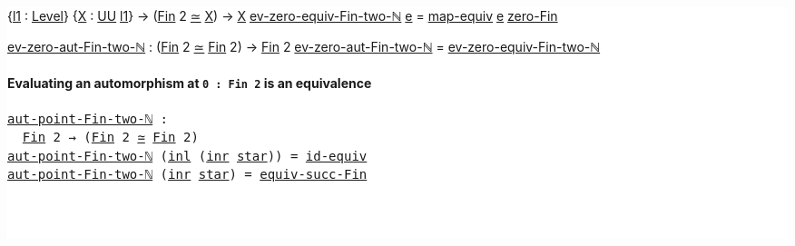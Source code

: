   <a id="7171" class="Symbol">{</a><a id="7172" href="univalent-combinatorics.2-element-types.html#7172" class="Bound">l1</a> <a id="7175" class="Symbol">:</a> <a id="7177" href="Agda.Primitive.html#597" class="Postulate">Level</a><a id="7182" class="Symbol">}</a> <a id="7184" class="Symbol">{</a><a id="7185" href="univalent-combinatorics.2-element-types.html#7185" class="Bound">X</a> <a id="7187" class="Symbol">:</a> <a id="7189" href="foundation-core.universe-levels.html#222" class="Primitive">UU</a> <a id="7192" href="univalent-combinatorics.2-element-types.html#7172" class="Bound">l1</a><a id="7194" class="Symbol">}</a> <a id="7196" class="Symbol">→</a> <a id="7198" class="Symbol">(</a><a id="7199" href="univalent-combinatorics.standard-finite-types.html#2085" class="Function">Fin</a> <a id="7203" class="Number">2</a> <a id="7205" href="foundation-core.equivalences.html#1607" class="Function Operator">≃</a> <a id="7207" href="univalent-combinatorics.2-element-types.html#7185" class="Bound">X</a><a id="7208" class="Symbol">)</a> <a id="7210" class="Symbol">→</a> <a id="7212" href="univalent-combinatorics.2-element-types.html#7185" class="Bound">X</a>
<a id="7214" href="univalent-combinatorics.2-element-types.html#7143" class="Function">ev-zero-equiv-Fin-two-ℕ</a> <a id="7238" href="univalent-combinatorics.2-element-types.html#7238" class="Bound">e</a> <a id="7240" class="Symbol">=</a> <a id="7242" href="foundation-core.equivalences.html#1807" class="Function">map-equiv</a> <a id="7252" href="univalent-combinatorics.2-element-types.html#7238" class="Bound">e</a> <a id="7254" href="univalent-combinatorics.standard-finite-types.html#7019" class="Function">zero-Fin</a>

<a id="ev-zero-aut-Fin-two-ℕ"></a><a id="7264" href="univalent-combinatorics.2-element-types.html#7264" class="Function">ev-zero-aut-Fin-two-ℕ</a> <a id="7286" class="Symbol">:</a> <a id="7288" class="Symbol">(</a><a id="7289" href="univalent-combinatorics.standard-finite-types.html#2085" class="Function">Fin</a> <a id="7293" class="Number">2</a> <a id="7295" href="foundation-core.equivalences.html#1607" class="Function Operator">≃</a> <a id="7297" href="univalent-combinatorics.standard-finite-types.html#2085" class="Function">Fin</a> <a id="7301" class="Number">2</a><a id="7302" class="Symbol">)</a> <a id="7304" class="Symbol">→</a> <a id="7306" href="univalent-combinatorics.standard-finite-types.html#2085" class="Function">Fin</a> <a id="7310" class="Number">2</a>
<a id="7312" href="univalent-combinatorics.2-element-types.html#7264" class="Function">ev-zero-aut-Fin-two-ℕ</a> <a id="7334" class="Symbol">=</a> <a id="7336" href="univalent-combinatorics.2-element-types.html#7143" class="Function">ev-zero-equiv-Fin-two-ℕ</a>
</pre>
#### Evaluating an automorphism at `0 : Fin 2` is an equivalence

<pre class="Agda"><a id="aut-point-Fin-two-ℕ"></a><a id="7439" href="univalent-combinatorics.2-element-types.html#7439" class="Function">aut-point-Fin-two-ℕ</a> <a id="7459" class="Symbol">:</a>
  <a id="7463" href="univalent-combinatorics.standard-finite-types.html#2085" class="Function">Fin</a> <a id="7467" class="Number">2</a> <a id="7469" class="Symbol">→</a> <a id="7471" class="Symbol">(</a><a id="7472" href="univalent-combinatorics.standard-finite-types.html#2085" class="Function">Fin</a> <a id="7476" class="Number">2</a> <a id="7478" href="foundation-core.equivalences.html#1607" class="Function Operator">≃</a> <a id="7480" href="univalent-combinatorics.standard-finite-types.html#2085" class="Function">Fin</a> <a id="7484" class="Number">2</a><a id="7485" class="Symbol">)</a>
<a id="7487" href="univalent-combinatorics.2-element-types.html#7439" class="Function">aut-point-Fin-two-ℕ</a> <a id="7507" class="Symbol">(</a><a id="7508" href="foundation.coproduct-types.html#1239" class="InductiveConstructor">inl</a> <a id="7512" class="Symbol">(</a><a id="7513" href="foundation.coproduct-types.html#1262" class="InductiveConstructor">inr</a> <a id="7517" href="foundation.unit-type.html#999" class="InductiveConstructor">star</a><a id="7521" class="Symbol">))</a> <a id="7524" class="Symbol">=</a> <a id="7526" href="foundation-core.equivalences.html#2480" class="Function">id-equiv</a>
<a id="7535" href="univalent-combinatorics.2-element-types.html#7439" class="Function">aut-point-Fin-two-ℕ</a> <a id="7555" class="Symbol">(</a><a id="7556" href="foundation.coproduct-types.html#1262" class="InductiveConstructor">inr</a> <a id="7560" href="foundation.unit-type.html#999" class="InductiveConstructor">star</a><a id="7564" class="Symbol">)</a> <a id="7566" class="Symbol">=</a> <a id="7568" href="univalent-combinatorics.standard-finite-types.html#11714" class="Function">equiv-succ-Fin</a>
